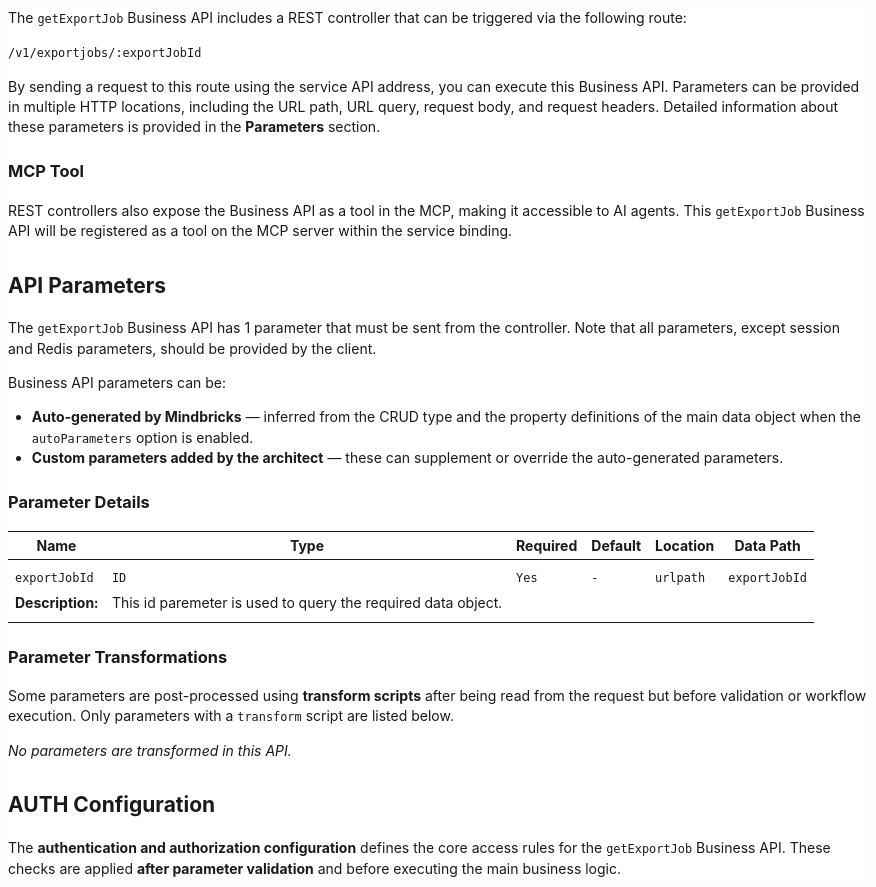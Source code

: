 The `getExportJob` Business API includes a REST controller that can be triggered via the following route:

`/v1/exportjobs/:exportJobId`

By sending a request to this route using the service API address, you can execute this Business API. Parameters can be provided in multiple HTTP locations, including the URL path, URL query, request body, and request headers. Detailed information about these parameters is provided in the **Parameters** section.




### MCP Tool

REST controllers also expose the Business API as a tool in the MCP, making it accessible to AI agents. This `getExportJob` Business API will be registered as a tool on the MCP server within the service binding.

## API Parameters

The `getExportJob` Business API has 1 parameter that must be sent from the controller. Note that all parameters, except session and Redis parameters, should be provided by the client.

Business API parameters can be:

* **Auto-generated by Mindbricks** — inferred from the CRUD type and the property definitions of the main data object when the `autoParameters` option is enabled.
* **Custom parameters added by the architect** — these can supplement or override the auto-generated parameters.

### Parameter Details

| Name                                            | Type                  | Required                               | Default                                                              | Location                    | Data Path                      |  
| ----------------------------------------------- | --------------------- | -------------------------------------- | -------------------------------------------------------------------- | --------------------------- | ------------------------------ |
|  |                       |                                        |                                                                      |                             |                                | 
| `exportJobId`                             | `ID`   | `Yes` | `-` | `urlpath` | `exportJobId` |
| **Description:**                                | This id paremeter is used to query the required data object. |                              |                                                                      |                             |                                | 
|                                       |                       |                                        |                                                                      |                             |                                |  

### Parameter Transformations

Some parameters are post-processed using **transform scripts** after being read from the request but before validation or workflow execution. Only parameters with a `transform` script are listed below.

*No parameters are transformed in this API.*

## AUTH Configuration

The **authentication and authorization configuration** defines the core access rules for the `getExportJob` Business API. These checks are applied **after parameter validation** and before executing the main business logic.
